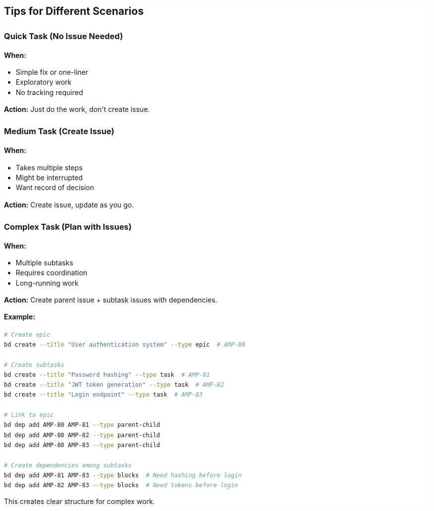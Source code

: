 ## Tips for Different Scenarios

### Quick Task (No Issue Needed)

**When:**
- Simple fix or one-liner
- Exploratory work
- No tracking required

**Action:** Just do the work, don't create issue.

### Medium Task (Create Issue)

**When:**
- Takes multiple steps
- Might be interrupted
- Want record of decision

**Action:** Create issue, update as you go.

### Complex Task (Plan with Issues)

**When:**
- Multiple subtasks
- Requires coordination
- Long-running work

**Action:** Create parent issue + subtask issues with dependencies.

**Example:**
```bash
# Create epic
bd create --title "User authentication system" --type epic  # AMP-80

# Create subtasks
bd create --title "Password hashing" --type task  # AMP-81
bd create --title "JWT token generation" --type task  # AMP-82
bd create --title "Login endpoint" --type task  # AMP-83

# Link to epic
bd dep add AMP-80 AMP-81 --type parent-child
bd dep add AMP-80 AMP-82 --type parent-child
bd dep add AMP-80 AMP-83 --type parent-child

# Create dependencies among subtasks
bd dep add AMP-81 AMP-83 --type blocks  # Need hashing before login
bd dep add AMP-82 AMP-83 --type blocks  # Need tokens before login
```

This creates clear structure for complex work.
